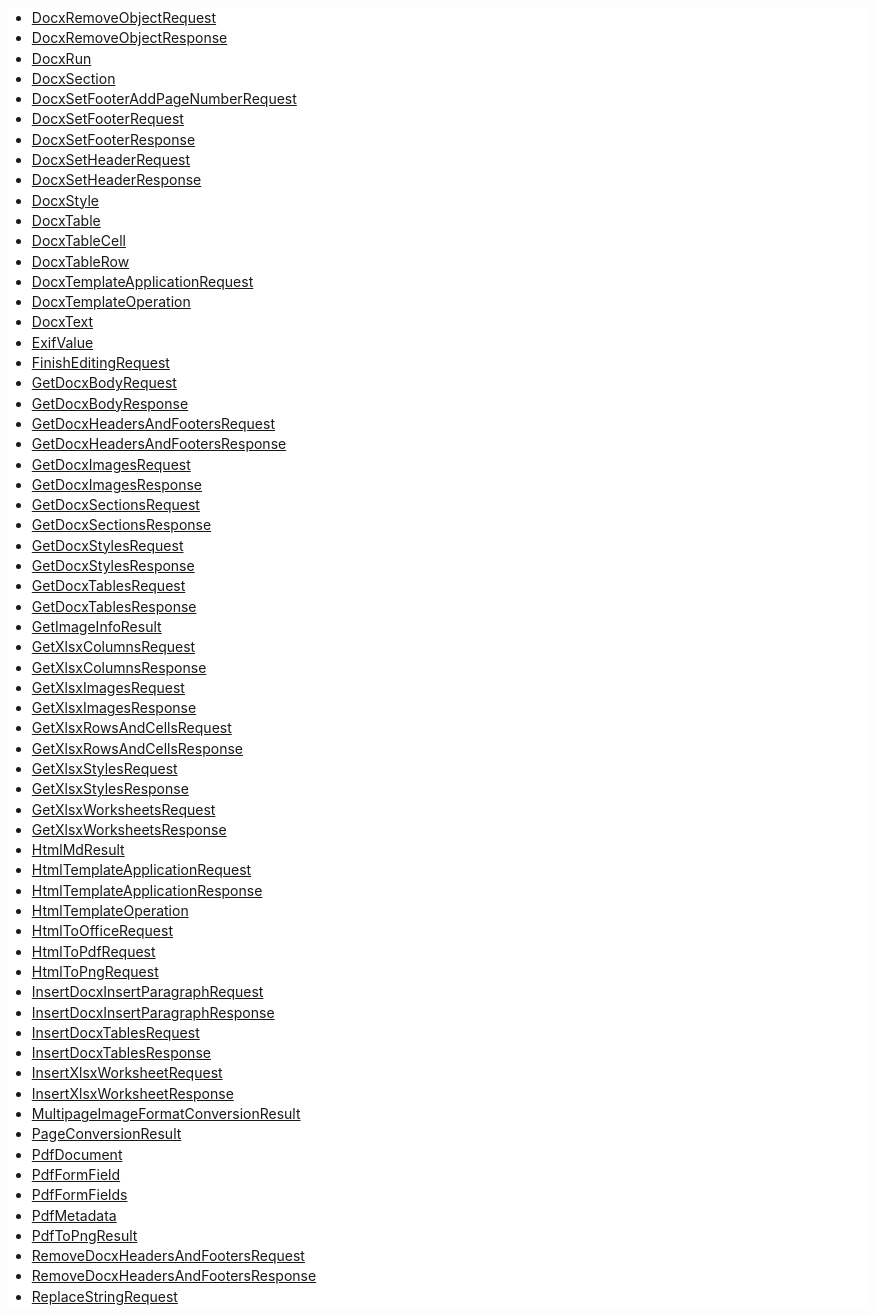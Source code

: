  - [DocxRemoveObjectRequest](docs/DocxRemoveObjectRequest.md)
 - [DocxRemoveObjectResponse](docs/DocxRemoveObjectResponse.md)
 - [DocxRun](docs/DocxRun.md)
 - [DocxSection](docs/DocxSection.md)
 - [DocxSetFooterAddPageNumberRequest](docs/DocxSetFooterAddPageNumberRequest.md)
 - [DocxSetFooterRequest](docs/DocxSetFooterRequest.md)
 - [DocxSetFooterResponse](docs/DocxSetFooterResponse.md)
 - [DocxSetHeaderRequest](docs/DocxSetHeaderRequest.md)
 - [DocxSetHeaderResponse](docs/DocxSetHeaderResponse.md)
 - [DocxStyle](docs/DocxStyle.md)
 - [DocxTable](docs/DocxTable.md)
 - [DocxTableCell](docs/DocxTableCell.md)
 - [DocxTableRow](docs/DocxTableRow.md)
 - [DocxTemplateApplicationRequest](docs/DocxTemplateApplicationRequest.md)
 - [DocxTemplateOperation](docs/DocxTemplateOperation.md)
 - [DocxText](docs/DocxText.md)
 - [ExifValue](docs/ExifValue.md)
 - [FinishEditingRequest](docs/FinishEditingRequest.md)
 - [GetDocxBodyRequest](docs/GetDocxBodyRequest.md)
 - [GetDocxBodyResponse](docs/GetDocxBodyResponse.md)
 - [GetDocxHeadersAndFootersRequest](docs/GetDocxHeadersAndFootersRequest.md)
 - [GetDocxHeadersAndFootersResponse](docs/GetDocxHeadersAndFootersResponse.md)
 - [GetDocxImagesRequest](docs/GetDocxImagesRequest.md)
 - [GetDocxImagesResponse](docs/GetDocxImagesResponse.md)
 - [GetDocxSectionsRequest](docs/GetDocxSectionsRequest.md)
 - [GetDocxSectionsResponse](docs/GetDocxSectionsResponse.md)
 - [GetDocxStylesRequest](docs/GetDocxStylesRequest.md)
 - [GetDocxStylesResponse](docs/GetDocxStylesResponse.md)
 - [GetDocxTablesRequest](docs/GetDocxTablesRequest.md)
 - [GetDocxTablesResponse](docs/GetDocxTablesResponse.md)
 - [GetImageInfoResult](docs/GetImageInfoResult.md)
 - [GetXlsxColumnsRequest](docs/GetXlsxColumnsRequest.md)
 - [GetXlsxColumnsResponse](docs/GetXlsxColumnsResponse.md)
 - [GetXlsxImagesRequest](docs/GetXlsxImagesRequest.md)
 - [GetXlsxImagesResponse](docs/GetXlsxImagesResponse.md)
 - [GetXlsxRowsAndCellsRequest](docs/GetXlsxRowsAndCellsRequest.md)
 - [GetXlsxRowsAndCellsResponse](docs/GetXlsxRowsAndCellsResponse.md)
 - [GetXlsxStylesRequest](docs/GetXlsxStylesRequest.md)
 - [GetXlsxStylesResponse](docs/GetXlsxStylesResponse.md)
 - [GetXlsxWorksheetsRequest](docs/GetXlsxWorksheetsRequest.md)
 - [GetXlsxWorksheetsResponse](docs/GetXlsxWorksheetsResponse.md)
 - [HtmlMdResult](docs/HtmlMdResult.md)
 - [HtmlTemplateApplicationRequest](docs/HtmlTemplateApplicationRequest.md)
 - [HtmlTemplateApplicationResponse](docs/HtmlTemplateApplicationResponse.md)
 - [HtmlTemplateOperation](docs/HtmlTemplateOperation.md)
 - [HtmlToOfficeRequest](docs/HtmlToOfficeRequest.md)
 - [HtmlToPdfRequest](docs/HtmlToPdfRequest.md)
 - [HtmlToPngRequest](docs/HtmlToPngRequest.md)
 - [InsertDocxInsertParagraphRequest](docs/InsertDocxInsertParagraphRequest.md)
 - [InsertDocxInsertParagraphResponse](docs/InsertDocxInsertParagraphResponse.md)
 - [InsertDocxTablesRequest](docs/InsertDocxTablesRequest.md)
 - [InsertDocxTablesResponse](docs/InsertDocxTablesResponse.md)
 - [InsertXlsxWorksheetRequest](docs/InsertXlsxWorksheetRequest.md)
 - [InsertXlsxWorksheetResponse](docs/InsertXlsxWorksheetResponse.md)
 - [MultipageImageFormatConversionResult](docs/MultipageImageFormatConversionResult.md)
 - [PageConversionResult](docs/PageConversionResult.md)
 - [PdfDocument](docs/PdfDocument.md)
 - [PdfFormField](docs/PdfFormField.md)
 - [PdfFormFields](docs/PdfFormFields.md)
 - [PdfMetadata](docs/PdfMetadata.md)
 - [PdfToPngResult](docs/PdfToPngResult.md)
 - [RemoveDocxHeadersAndFootersRequest](docs/RemoveDocxHeadersAndFootersRequest.md)
 - [RemoveDocxHeadersAndFootersResponse](docs/RemoveDocxHeadersAndFootersResponse.md)
 - [ReplaceStringRequest](docs/ReplaceStringRequest.md)
